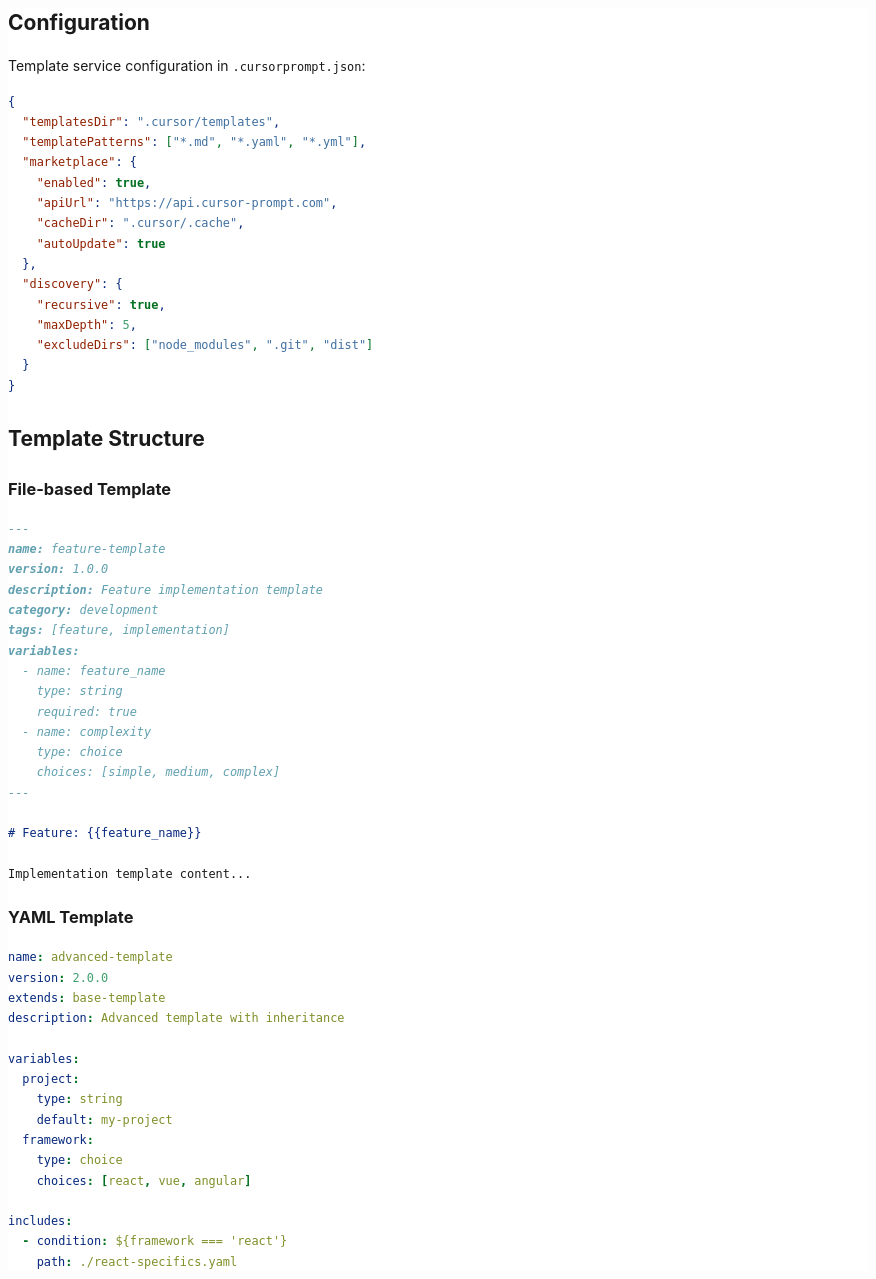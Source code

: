 ## Configuration
Template service configuration in `.cursorprompt.json`:

```json
{
  "templatesDir": ".cursor/templates",
  "templatePatterns": ["*.md", "*.yaml", "*.yml"],
  "marketplace": {
    "enabled": true,
    "apiUrl": "https://api.cursor-prompt.com",
    "cacheDir": ".cursor/.cache",
    "autoUpdate": true
  },
  "discovery": {
    "recursive": true,
    "maxDepth": 5,
    "excludeDirs": ["node_modules", ".git", "dist"]
  }
}
```

## Template Structure

### File-based Template
```markdown
---
name: feature-template
version: 1.0.0
description: Feature implementation template
category: development
tags: [feature, implementation]
variables:
  - name: feature_name
    type: string
    required: true
  - name: complexity
    type: choice
    choices: [simple, medium, complex]
---

# Feature: {{feature_name}}

Implementation template content...
```

### YAML Template
```yaml
name: advanced-template
version: 2.0.0
extends: base-template
description: Advanced template with inheritance

variables:
  project:
    type: string
    default: my-project
  framework:
    type: choice
    choices: [react, vue, angular]

includes:
  - condition: ${framework === 'react'}
    path: ./react-specifics.yaml
```